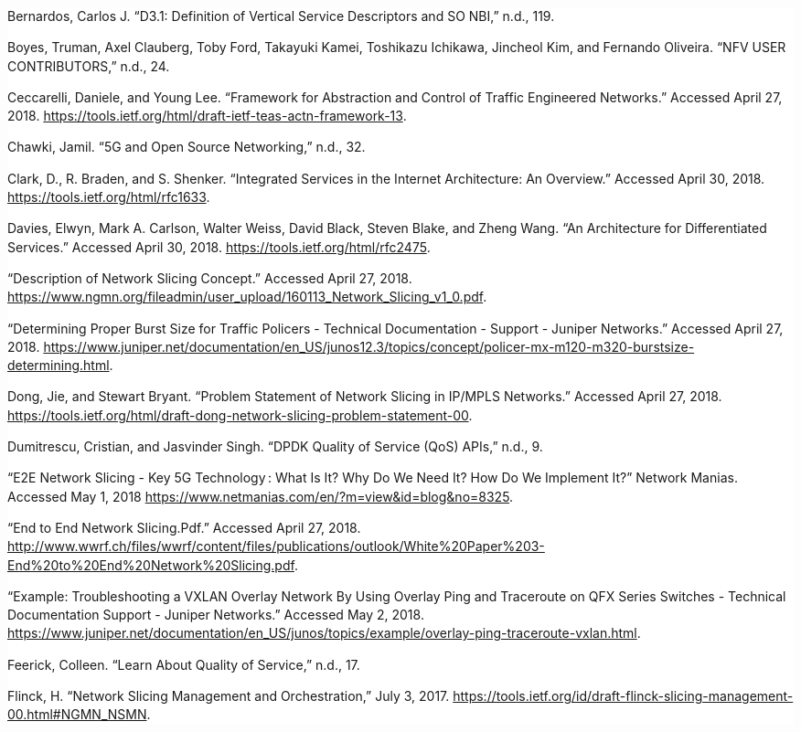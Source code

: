 Bernardos, Carlos J. “D3.1: Definition of Vertical Service
Descriptors and SO NBI,” n.d., 119.

Boyes, Truman, Axel Clauberg, Toby Ford, Takayuki Kamei, Toshikazu
Ichikawa, Jincheol Kim, and Fernando Oliveira. “NFV USER
CONTRIBUTORS,” n.d., 24.

Ceccarelli, Daniele, and Young Lee. “Framework for Abstraction and
Control of Traffic Engineered Networks.” Accessed April 27, 2018.
https://tools.ietf.org/html/draft-ietf-teas-actn-framework-13.

Chawki, Jamil. “5G and Open Source Networking,” n.d., 32.

Clark, D., R. Braden, and S. Shenker. “Integrated Services in the
Internet Architecture: An Overview.” Accessed April 30, 2018.
https://tools.ietf.org/html/rfc1633.

Davies, Elwyn, Mark A. Carlson, Walter Weiss, David Black, Steven
Blake, and Zheng Wang. “An Architecture for Differentiated
Services.” Accessed April 30, 2018.
https://tools.ietf.org/html/rfc2475.

“Description of Network Slicing Concept.” Accessed April 27,
2018.
https://www.ngmn.org/fileadmin/user_upload/160113_Network_Slicing_v1_0.pdf.

“Determining Proper Burst Size for Traffic Policers - Technical
Documentation - Support - Juniper Networks.” Accessed April 27,
2018.
https://www.juniper.net/documentation/en_US/junos12.3/topics/concept/policer-mx-m120-m320-burstsize-determining.html.

Dong, Jie, and Stewart Bryant. “Problem Statement of Network
Slicing in IP/MPLS Networks.” Accessed April 27, 2018.
https://tools.ietf.org/html/draft-dong-network-slicing-problem-statement-00.

Dumitrescu, Cristian, and Jasvinder Singh. “DPDK Quality of Service
(QoS) APIs,” n.d., 9.

“E2E Network Slicing - Key 5G Technology : What Is It? Why Do We
Need It? How Do We Implement It?” Network Manias. Accessed May 1,
2018 https://www.netmanias.com/en/?m=view&id=blog&no=8325.

“End to End Network Slicing.Pdf.” Accessed April 27, 2018.
http://www.wwrf.ch/files/wwrf/content/files/publications/outlook/White%20Paper%203-End%20to%20End%20Network%20Slicing.pdf.

“Example: Troubleshooting a VXLAN Overlay Network By Using Overlay
Ping and Traceroute on QFX Series Switches - Technical Documentation
Support - Juniper Networks.” Accessed May 2, 2018.
https://www.juniper.net/documentation/en_US/junos/topics/example/overlay-ping-traceroute-vxlan.html.

Feerick, Colleen. “Learn About Quality of Service,” n.d., 17.

Flinck, H. “Network Slicing Management and Orchestration,” July
3, 2017.
https://tools.ietf.org/id/draft-flinck-slicing-management-00.html#NGMN_NSMN.
